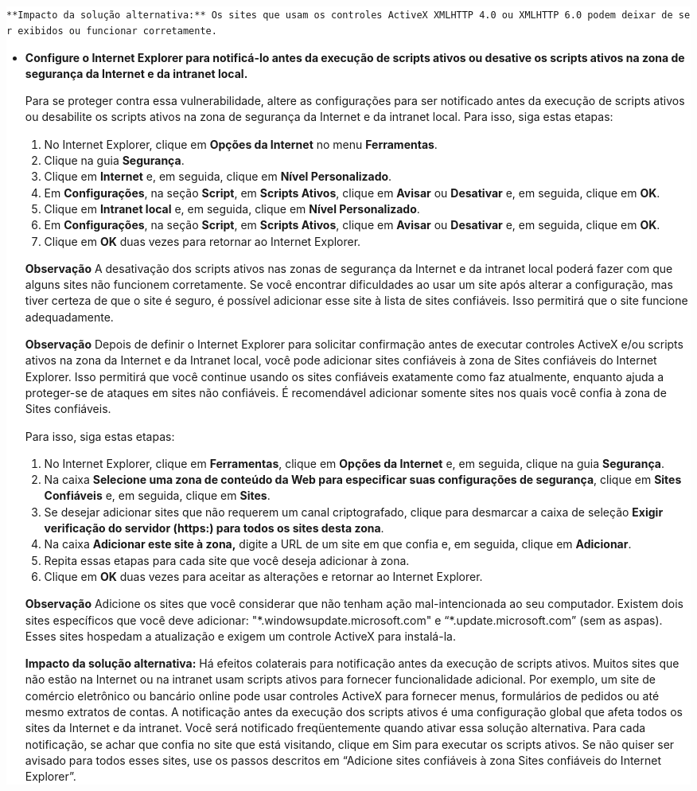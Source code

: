     **Impacto da solução alternativa:** Os sites que usam os controles ActiveX XMLHTTP 4.0 ou XMLHTTP 6.0 podem deixar de ser exibidos ou funcionar corretamente.

-   **Configure o Internet Explorer para notificá-lo antes da execução de scripts ativos ou desative os scripts ativos na zona de segurança da Internet e da intranet local.**

    Para se proteger contra essa vulnerabilidade, altere as configurações para ser notificado antes da execução de scripts ativos ou desabilite os scripts ativos na zona de segurança da Internet e da intranet local. Para isso, siga estas etapas:

    1.  No Internet Explorer, clique em **Opções da Internet** no menu **Ferramentas**.
    2.  Clique na guia **Segurança**.
    3.  Clique em **Internet** e, em seguida, clique em **Nível Personalizado**.
    4.  Em **Configurações**, na seção **Script**, em **Scripts Ativos**, clique em **Avisar** ou **Desativar** e, em seguida, clique em **OK**.
    5.  Clique em **Intranet local** e, em seguida, clique em **Nível Personalizado**.
    6.  Em **Configurações**, na seção **Script**, em **Scripts Ativos**, clique em **Avisar** ou **Desativar** e, em seguida, clique em **OK**.
    7.  Clique em **OK** duas vezes para retornar ao Internet Explorer.

    **Observação** A desativação dos scripts ativos nas zonas de segurança da Internet e da intranet local poderá fazer com que alguns sites não funcionem corretamente. Se você encontrar dificuldades ao usar um site após alterar a configuração, mas tiver certeza de que o site é seguro, é possível adicionar esse site à lista de sites confiáveis. Isso permitirá que o site funcione adequadamente.

    **Observação** Depois de definir o Internet Explorer para solicitar confirmação antes de executar controles ActiveX e/ou scripts ativos na zona da Internet e da Intranet local, você pode adicionar sites confiáveis à zona de Sites confiáveis do Internet Explorer. Isso permitirá que você continue usando os sites confiáveis exatamente como faz atualmente, enquanto ajuda a proteger-se de ataques em sites não confiáveis. É recomendável adicionar somente sites nos quais você confia à zona de Sites confiáveis.

    Para isso, siga estas etapas:

    1.  No Internet Explorer, clique em **Ferramentas**, clique em **Opções da Internet** e, em seguida, clique na guia **Segurança**.
    2.  Na caixa **Selecione uma zona de conteúdo da Web para especificar suas configurações de segurança**, clique em **Sites Confiáveis** e, em seguida, clique em **Sites**.
    3.  Se desejar adicionar sites que não requerem um canal criptografado, clique para desmarcar a caixa de seleção **Exigir verificação do servidor (https:) para todos os sites desta zona**.
    4.  Na caixa **Adicionar este site à zona,** digite a URL de um site em que confia e, em seguida, clique em **Adicionar**.
    5.  Repita essas etapas para cada site que você deseja adicionar à zona.
    6.  Clique em **OK** duas vezes para aceitar as alterações e retornar ao Internet Explorer.

    **Observação** Adicione os sites que você considerar que não tenham ação mal-intencionada ao seu computador. Existem dois sites específicos que você deve adicionar: "\*.windowsupdate.microsoft.com" e “\*.update.microsoft.com” (sem as aspas). Esses sites hospedam a atualização e exigem um controle ActiveX para instalá-la.

    **Impacto da solução alternativa:** Há efeitos colaterais para notificação antes da execução de scripts ativos. Muitos sites que não estão na Internet ou na intranet usam scripts ativos para fornecer funcionalidade adicional. Por exemplo, um site de comércio eletrônico ou bancário online pode usar controles ActiveX para fornecer menus, formulários de pedidos ou até mesmo extratos de contas. A notificação antes da execução dos scripts ativos é uma configuração global que afeta todos os sites da Internet e da intranet. Você será notificado freqüentemente quando ativar essa solução alternativa. Para cada notificação, se achar que confia no site que está visitando, clique em Sim para executar os scripts ativos. Se não quiser ser avisado para todos esses sites, use os passos descritos em “Adicione sites confiáveis à zona Sites confiáveis do Internet Explorer”.
